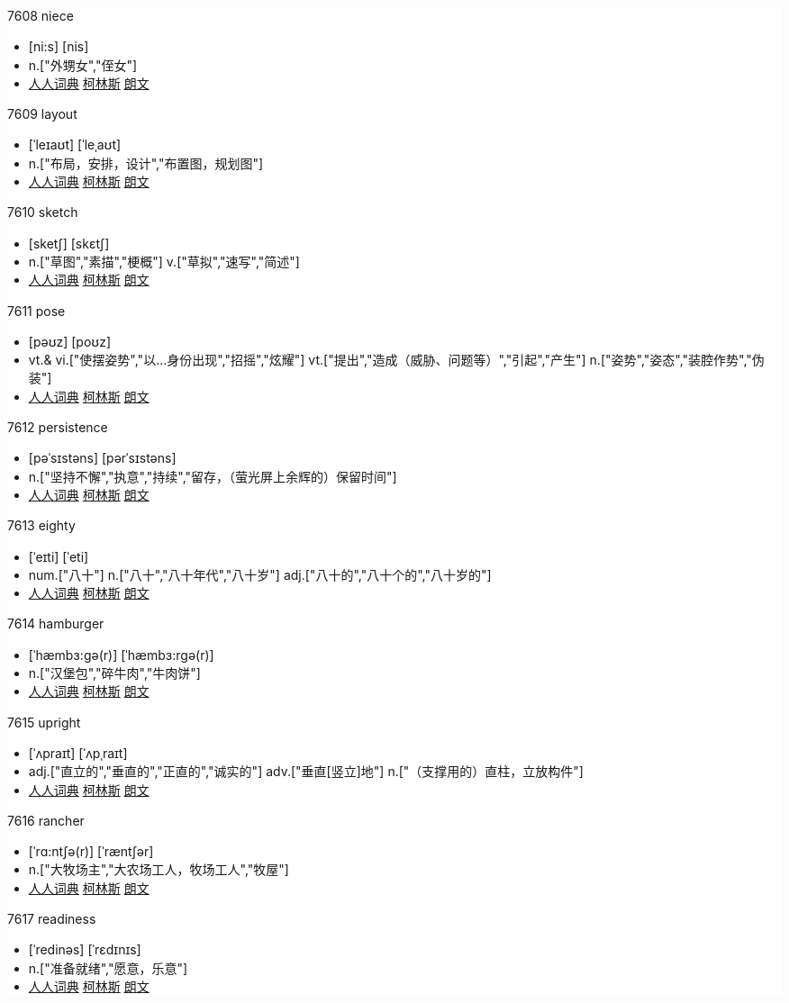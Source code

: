 7608 niece 
- [ni:s]  [nis] 
- n.["外甥女","侄女"]   
- [人人词典](https://www.91dict.com/words?w=niece) [柯林斯](https://www.collinsdictionary.com/zh/dictionary/english/niece) [朗文](https://www.ldoceonline.com/dictionary/niece) 

7609 layout 
- [ˈleɪaʊt]  [ˈleˌaʊt] 
- n.["布局，安排，设计","布置图，规划图"]   
- [人人词典](https://www.91dict.com/words?w=layout) [柯林斯](https://www.collinsdictionary.com/zh/dictionary/english/layout) [朗文](https://www.ldoceonline.com/dictionary/layout) 

7610 sketch 
- [sketʃ]  [skɛtʃ] 
- n.["草图","素描","梗概"]  v.["草拟","速写","简述"]   
- [人人词典](https://www.91dict.com/words?w=sketch) [柯林斯](https://www.collinsdictionary.com/zh/dictionary/english/sketch) [朗文](https://www.ldoceonline.com/dictionary/sketch) 

7611 pose 
- [pəʊz]  [poʊz] 
- vt.& vi.["使摆姿势","以…身份出现","招摇","炫耀"]  vt.["提出","造成（威胁、问题等）","引起","产生"]  n.["姿势","姿态","装腔作势","伪装"]   
- [人人词典](https://www.91dict.com/words?w=pose) [柯林斯](https://www.collinsdictionary.com/zh/dictionary/english/pose) [朗文](https://www.ldoceonline.com/dictionary/pose) 

7612 persistence 
- [pəˈsɪstəns]  [pərˈsɪstəns] 
- n.["坚持不懈","执意","持续","留存，（萤光屏上余辉的）保留时间"]   
- [人人词典](https://www.91dict.com/words?w=persistence) [柯林斯](https://www.collinsdictionary.com/zh/dictionary/english/persistence) [朗文](https://www.ldoceonline.com/dictionary/persistence) 

7613 eighty 
- [ˈeɪti]  [ˈeti] 
- num.["八十"]  n.["八十","八十年代","八十岁"]  adj.["八十的","八十个的","八十岁的"]   
- [人人词典](https://www.91dict.com/words?w=eighty) [柯林斯](https://www.collinsdictionary.com/zh/dictionary/english/eighty) [朗文](https://www.ldoceonline.com/dictionary/eighty) 

7614 hamburger 
- [ˈhæmbɜ:gə(r)]  [ˈhæmbɜ:rgə(r)] 
- n.["汉堡包","碎牛肉","牛肉饼"]   
- [人人词典](https://www.91dict.com/words?w=hamburger) [柯林斯](https://www.collinsdictionary.com/zh/dictionary/english/hamburger) [朗文](https://www.ldoceonline.com/dictionary/hamburger) 

7615 upright 
- [ˈʌpraɪt]  [ˈʌpˌraɪt] 
- adj.["直立的","垂直的","正直的","诚实的"]  adv.["垂直[竖立]地"]  n.["（支撑用的）直柱，立放构件"]   
- [人人词典](https://www.91dict.com/words?w=upright) [柯林斯](https://www.collinsdictionary.com/zh/dictionary/english/upright) [朗文](https://www.ldoceonline.com/dictionary/upright) 

7616 rancher 
- [ˈrɑ:ntʃə(r)]  [ˈræntʃər] 
- n.["大牧场主","大农场工人，牧场工人","牧屋"]   
- [人人词典](https://www.91dict.com/words?w=rancher) [柯林斯](https://www.collinsdictionary.com/zh/dictionary/english/rancher) [朗文](https://www.ldoceonline.com/dictionary/rancher) 

7617 readiness 
- [ˈredinəs]  [ˈrɛdɪnɪs] 
- n.["准备就绪","愿意，乐意"]   
- [人人词典](https://www.91dict.com/words?w=readiness) [柯林斯](https://www.collinsdictionary.com/zh/dictionary/english/readiness) [朗文](https://www.ldoceonline.com/dictionary/readiness) 
